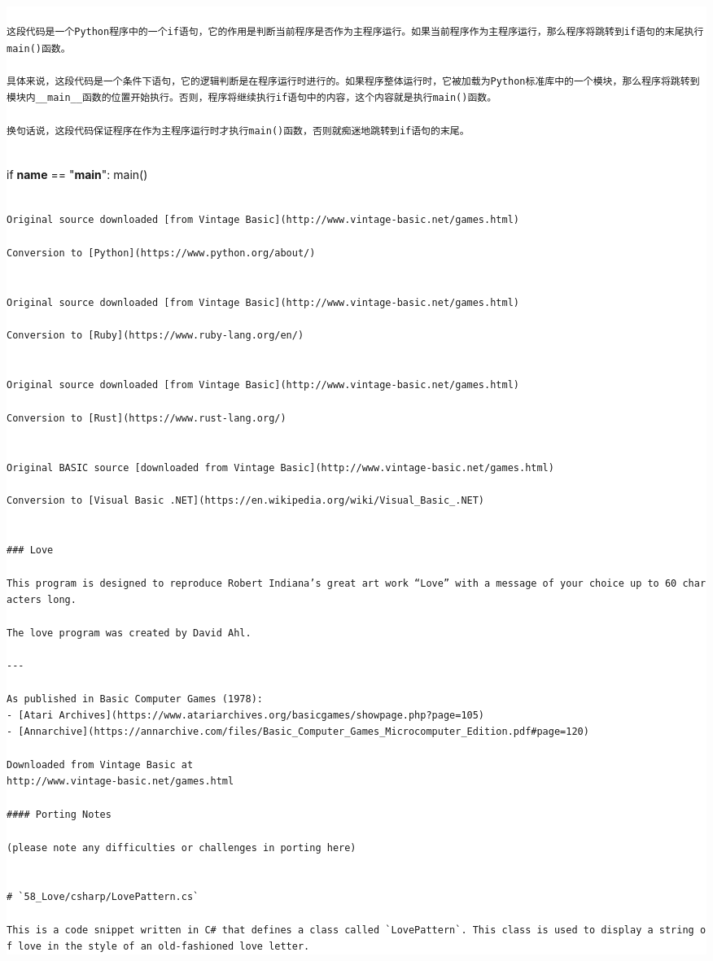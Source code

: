 
```

这段代码是一个Python程序中的一个if语句，它的作用是判断当前程序是否作为主程序运行。如果当前程序作为主程序运行，那么程序将跳转到if语句的末尾执行main()函数。

具体来说，这段代码是一个条件下语句，它的逻辑判断是在程序运行时进行的。如果程序整体运行时，它被加载为Python标准库中的一个模块，那么程序将跳转到模块内__main__函数的位置开始执行。否则，程序将继续执行if语句中的内容，这个内容就是执行main()函数。

换句话说，这段代码保证程序在作为主程序运行时才执行main()函数，否则就痴迷地跳转到if语句的末尾。


```
if __name__ == "__main__":
    main()

```

Original source downloaded [from Vintage Basic](http://www.vintage-basic.net/games.html)

Conversion to [Python](https://www.python.org/about/)


Original source downloaded [from Vintage Basic](http://www.vintage-basic.net/games.html)

Conversion to [Ruby](https://www.ruby-lang.org/en/)


Original source downloaded [from Vintage Basic](http://www.vintage-basic.net/games.html)

Conversion to [Rust](https://www.rust-lang.org/)


Original BASIC source [downloaded from Vintage Basic](http://www.vintage-basic.net/games.html)

Conversion to [Visual Basic .NET](https://en.wikipedia.org/wiki/Visual_Basic_.NET)


### Love

This program is designed to reproduce Robert Indiana’s great art work “Love” with a message of your choice up to 60 characters long.

The love program was created by David Ahl.

---

As published in Basic Computer Games (1978):
- [Atari Archives](https://www.atariarchives.org/basicgames/showpage.php?page=105)
- [Annarchive](https://annarchive.com/files/Basic_Computer_Games_Microcomputer_Edition.pdf#page=120)

Downloaded from Vintage Basic at
http://www.vintage-basic.net/games.html

#### Porting Notes

(please note any difficulties or challenges in porting here)


# `58_Love/csharp/LovePattern.cs`

This is a code snippet written in C# that defines a class called `LovePattern`. This class is used to display a string of love in the style of an old-fashioned love letter.

```
